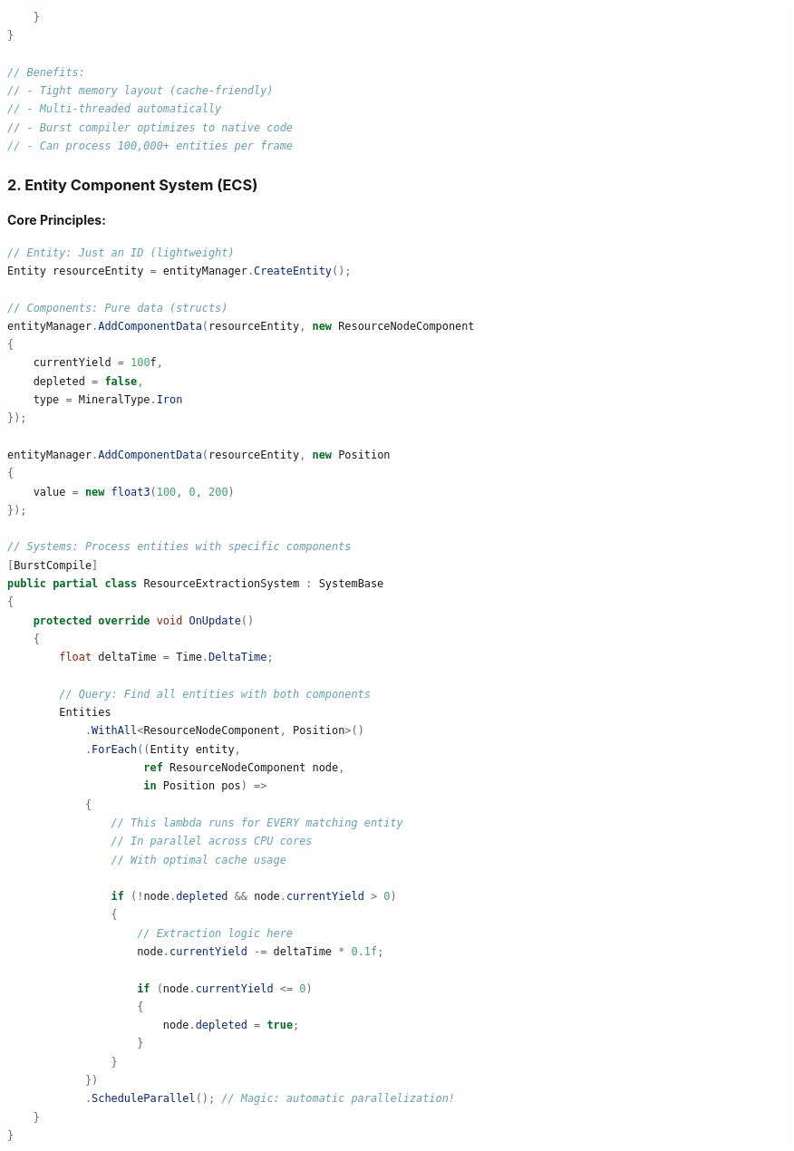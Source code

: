 ```csharp
    }
}

// Benefits:
// - Tight memory layout (cache-friendly)
// - Multi-threaded automatically
// - Burst compiler optimizes to native code
// - Can process 100,000+ entities per frame
```

### 2. Entity Component System (ECS)

**Core Principles:**

```csharp
// Entity: Just an ID (lightweight)
Entity resourceEntity = entityManager.CreateEntity();

// Components: Pure data (structs)
entityManager.AddComponentData(resourceEntity, new ResourceNodeComponent
{
    currentYield = 100f,
    depleted = false,
    type = MineralType.Iron
});

entityManager.AddComponentData(resourceEntity, new Position
{
    value = new float3(100, 0, 200)
});

// Systems: Process entities with specific components
[BurstCompile]
public partial class ResourceExtractionSystem : SystemBase
{
    protected override void OnUpdate()
    {
        float deltaTime = Time.DeltaTime;
        
        // Query: Find all entities with both components
        Entities
            .WithAll<ResourceNodeComponent, Position>()
            .ForEach((Entity entity, 
                     ref ResourceNodeComponent node,
                     in Position pos) =>
            {
                // This lambda runs for EVERY matching entity
                // In parallel across CPU cores
                // With optimal cache usage
                
                if (!node.depleted && node.currentYield > 0)
                {
                    // Extraction logic here
                    node.currentYield -= deltaTime * 0.1f;
                    
                    if (node.currentYield <= 0)
                    {
                        node.depleted = true;
                    }
                }
            })
            .ScheduleParallel(); // Magic: automatic parallelization!
    }
}
```
